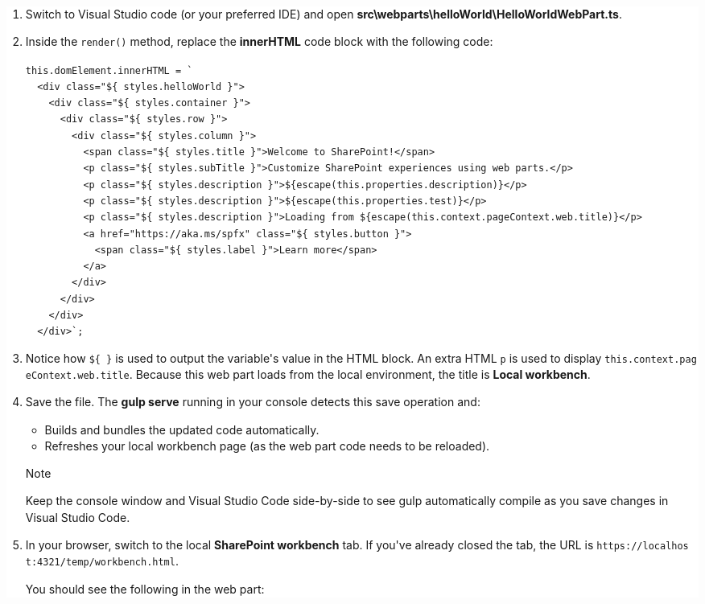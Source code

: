 1. Switch to Visual Studio code (or your preferred IDE) and open **src\webparts\helloWorld\HelloWorldWebPart.ts**.
1. Inside the `render()` method, replace the **innerHTML** code block with the following code:

    ```tsx
    this.domElement.innerHTML = `
      <div class="${ styles.helloWorld }">
        <div class="${ styles.container }">
          <div class="${ styles.row }">
            <div class="${ styles.column }">
              <span class="${ styles.title }">Welcome to SharePoint!</span>
              <p class="${ styles.subTitle }">Customize SharePoint experiences using web parts.</p>
              <p class="${ styles.description }">${escape(this.properties.description)}</p>
              <p class="${ styles.description }">${escape(this.properties.test)}</p>
              <p class="${ styles.description }">Loading from ${escape(this.context.pageContext.web.title)}</p>
              <a href="https://aka.ms/spfx" class="${ styles.button }">
                <span class="${ styles.label }">Learn more</span>
              </a>
            </div>
          </div>
        </div>
      </div>`;
    ```

1. Notice how `${ }` is used to output the variable's value in the HTML block. An extra HTML `p` is used to display `this.context.pageContext.web.title`. Because this web part loads from the local environment, the title is **Local workbench**.
1. Save the file. The **gulp serve** running in your console detects this save operation and:

    - Builds and bundles the updated code automatically.
    - Refreshes your local workbench page (as the web part code needs to be reloaded).

    > [!NOTE]
    > Keep the console window and Visual Studio Code side-by-side to see gulp automatically compile as you save changes in Visual Studio Code.

1. In your browser, switch to the local **SharePoint workbench** tab. If you've already closed the tab, the URL is `https://localhost:4321/temp/workbench.html`.

    You should see the following in the web part:
